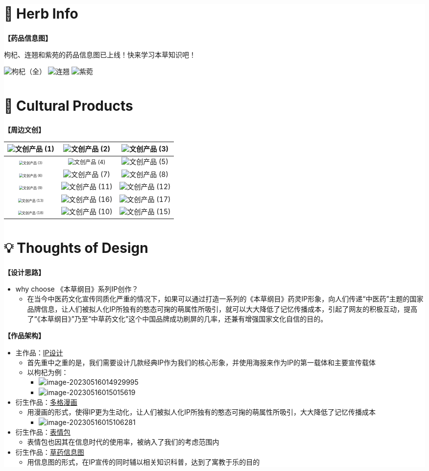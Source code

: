 

# 🌿 Herb Info

<a id="信息图"></a>

**【药品信息图】**

枸杞、连翘和紫苑的药品信息图已上线！快来学习本草知识吧！

<img src="https://rainjamesy-image-host.oss-cn-beijing.aliyuncs.com/img/%E6%9E%B8%E6%9D%9E%EF%BC%88%E5%85%A8%EF%BC%89.jpg" alt="枸杞（全）"  />



<img src="https://rainjamesy-image-host.oss-cn-beijing.aliyuncs.com/img/%E8%BF%9E%E7%BF%98.jpg" alt="连翘"  />



<img src="https://rainjamesy-image-host.oss-cn-beijing.aliyuncs.com/img/%E7%B4%AB%E8%8F%80.jpg" alt="紫菀"  />





# 🎁 Cultural Products

<a id="文创"></a>

**【周边文创】**

| <img src="https://rainjamesy-image-host.oss-cn-beijing.aliyuncs.com/img/%E6%96%87%E5%88%9B%E4%BA%A7%E5%93%81%20(1).jpg" alt="文创产品 (1)"  /> | <img src="https://rainjamesy-image-host.oss-cn-beijing.aliyuncs.com/img/%E6%96%87%E5%88%9B%E4%BA%A7%E5%93%81%20(2).jpg" alt="文创产品 (2)"  /> | <img src="https://rainjamesy-image-host.oss-cn-beijing.aliyuncs.com/img/%E6%96%87%E5%88%9B%E4%BA%A7%E5%93%81%20(3).jpg" alt="文创产品 (3)"  /> |
| :----------------------------------------------------------: | :----------------------------------------------------------: | :----------------------------------------------------------: |
| <img src="https://rainjamesy-image-host.oss-cn-beijing.aliyuncs.com/img/%E6%96%87%E5%88%9B%E4%BA%A7%E5%93%81%20(3).png" alt="文创产品 (3)" style="zoom:50%;" /> | <img src="https://rainjamesy-image-host.oss-cn-beijing.aliyuncs.com/img/%E6%96%87%E5%88%9B%E4%BA%A7%E5%93%81%20(4).jpg" alt="文创产品 (4)" style="zoom: 80%;" /> | <img src="https://rainjamesy-image-host.oss-cn-beijing.aliyuncs.com/img/%E6%96%87%E5%88%9B%E4%BA%A7%E5%93%81%20(5).jpg" alt="文创产品 (5)"  /> |
| <img src="https://rainjamesy-image-host.oss-cn-beijing.aliyuncs.com/img/%E6%96%87%E5%88%9B%E4%BA%A7%E5%93%81%20(6).jpg" alt="文创产品 (6)" style="zoom:50%;" /> | <img src="https://rainjamesy-image-host.oss-cn-beijing.aliyuncs.com/img/%E6%96%87%E5%88%9B%E4%BA%A7%E5%93%81%20(7).jpg" alt="文创产品 (7)"  /> | <img src="https://rainjamesy-image-host.oss-cn-beijing.aliyuncs.com/img/%E6%96%87%E5%88%9B%E4%BA%A7%E5%93%81%20(8).jpg" alt="文创产品 (8)"  /> |
| <img src="https://rainjamesy-image-host.oss-cn-beijing.aliyuncs.com/img/%E6%96%87%E5%88%9B%E4%BA%A7%E5%93%81%20(9).jpg" alt="文创产品 (9)" style="zoom:50%;" /> | <img src="https://rainjamesy-image-host.oss-cn-beijing.aliyuncs.com/img/%E6%96%87%E5%88%9B%E4%BA%A7%E5%93%81%20(11).jpg" alt="文创产品 (11)"  /> | <img src="https://rainjamesy-image-host.oss-cn-beijing.aliyuncs.com/img/%E6%96%87%E5%88%9B%E4%BA%A7%E5%93%81%20(12).jpg" alt="文创产品 (12)"  /> |
| <img src="https://rainjamesy-image-host.oss-cn-beijing.aliyuncs.com/img/%E6%96%87%E5%88%9B%E4%BA%A7%E5%93%81%20(13).jpg" alt="文创产品 (13)" style="zoom:50%;" /> | <img src="https://rainjamesy-image-host.oss-cn-beijing.aliyuncs.com/img/%E6%96%87%E5%88%9B%E4%BA%A7%E5%93%81%20(16).jpg" alt="文创产品 (16)"  /> | <img src="https://rainjamesy-image-host.oss-cn-beijing.aliyuncs.com/img/%E6%96%87%E5%88%9B%E4%BA%A7%E5%93%81%20(17).png" alt="文创产品 (17)"  /> |
| <img src="https://rainjamesy-image-host.oss-cn-beijing.aliyuncs.com/img/%E6%96%87%E5%88%9B%E4%BA%A7%E5%93%81%20(18).png" alt="文创产品 (18)" style="zoom:50%;" /> | <img src="https://rainjamesy-image-host.oss-cn-beijing.aliyuncs.com/img/%E6%96%87%E5%88%9B%E4%BA%A7%E5%93%81%20(10).jpg" alt="文创产品 (10)"  /> | <img src="https://rainjamesy-image-host.oss-cn-beijing.aliyuncs.com/img/%E6%96%87%E5%88%9B%E4%BA%A7%E5%93%81%20(15).jpg" alt="文创产品 (15)"  /> |





# 💡 Thoughts of Design

**【设计思路】**

- why choose 《本草纲目》系列IP创作？
  - 在当今中医药文化宣传同质化严重的情况下，如果可以通过打造一系列的《本草纲目》药灵IP形象，向人们传递“中医药”主题的国家品牌信息，让人们被拟人化IP所独有的憨态可掬的萌属性所吸引，就可以大大降低了记忆传播成本，引起了网友的积极互动，提高了“《本草纲目》”乃至“中草药文化”这个中国品牌成功刷屏的几率，还兼有增强国家文化自信的目的。

**【作品架构】**

- 主作品：<a href="#IP图">IP设计</a>
  - 首先重中之重的是，我们需要设计几款经典IP作为我们的核心形象，并使用海报来作为IP的第一载体和主要宣传载体
  - 以枸杞为例：
    - ![image-20230516014929995](https://rainjamesy-image-host.oss-cn-beijing.aliyuncs.com/img/image-20230516014929995.png)
    - ![image-20230516015015619](https://rainjamesy-image-host.oss-cn-beijing.aliyuncs.com/img/image-20230516015015619.png)
- 衍生作品：<a href="#漫画">多格漫画</a>
  - 用漫画的形式，使得IP更为生动化，让人们被拟人化IP所独有的憨态可掬的萌属性所吸引，大大降低了记忆传播成本
    - ![image-20230516015106281](https://rainjamesy-image-host.oss-cn-beijing.aliyuncs.com/img/image-20230516015106281.png)
- 衍生作品：<a href="#表情包">表情包</a>
  - 表情包也因其在信息时代的使用率，被纳入了我们的考虑范围内
- 衍生作品：<a href="#信息图">草药信息图</a>
  - 用信息图的形式，在IP宣传的同时辅以相关知识科普，达到了寓教于乐的目的